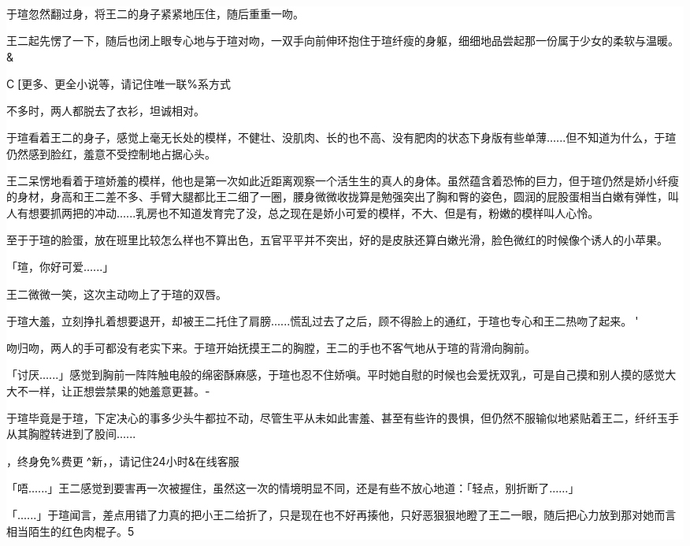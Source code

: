 



于瑄忽然翻过身，将王二的身子紧紧地压住，随后重重一吻。





王二起先愣了一下，随后也闭上眼专心地与于瑄对吻，一双手向前伸环抱住于瑄纤瘦的身躯，细细地品尝起那一份属于少女的柔软与温暖。&



C [更多、更全小说等，请记住唯一联%系方式



不多时，两人都脱去了衣衫，坦诚相对。





于瑄看着王二的身子，感觉上毫无长处的模样，不健壮、没肌肉、长的也不高、没有肥肉的状态下身版有些单薄......但不知道为什么，于瑄仍然感到脸红，羞意不受控制地占据心头。



王二呆愣地看着于瑄娇羞的模样，他也是第一次如此近距离观察一个活生生的真人的身体。虽然蕴含着恐怖的巨力，但于瑄仍然是娇小纤瘦的身材，身高和王二差不多、手臂大腿都比王二细了一圈，腰身微微收拢算是勉强突出了胸和臀的姿色，圆润的屁股蛋相当白嫩有弹性，叫人有想要抓两把的冲动......乳房也不知道发育完了没，总之现在是娇小可爱的模样，不大、但是有，粉嫩的模样叫人心怜。



至于于瑄的脸蛋，放在班里比较怎么样也不算出色，五官平平并不突出，好的是皮肤还算白嫩光滑，脸色微红的时候像个诱人的小苹果。



「瑄，你好可爱......」



王二微微一笑，这次主动吻上了于瑄的双唇。





于瑄大羞，立刻挣扎着想要退开，却被王二托住了肩膀......慌乱过去了之后，顾不得脸上的通红，于瑄也专心和王二热吻了起来。 '





吻归吻，两人的手可都没有老实下来。于瑄开始抚摸王二的胸膛，王二的手也不客气地从于瑄的背滑向胸前。





「讨厌......」感觉到胸前一阵阵触电般的绵密酥麻感，于瑄也忍不住娇嗔。平时她自慰的时候也会爱抚双乳，可是自己摸和别人摸的感觉大大不一样，让正想尝禁果的她羞意更甚。-





于瑄毕竟是于瑄，下定决心的事多少头牛都拉不动，尽管生平从未如此害羞、甚至有些许的畏惧，但仍然不服输似地紧贴着王二，纤纤玉手从其胸膛转进到了股间......



，终身免%费更 ^新，，请记住24小时&在线客服



「唔......」王二感觉到要害再一次被握住，虽然这一次的情境明显不同，还是有些不放心地道：「轻点，别折断了......」



「......」于瑄闻言，差点用错了力真的把小王二给折了，只是现在也不好再揍他，只好恶狠狠地瞪了王二一眼，随后把心力放到那对她而言相当陌生的红色肉棍子。5
